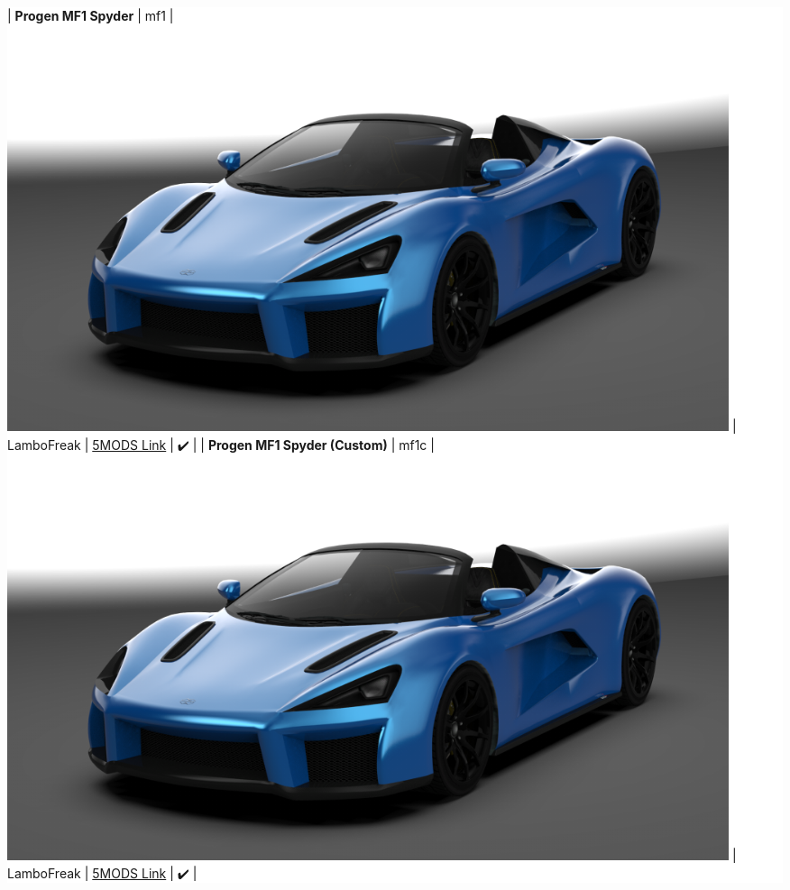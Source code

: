 | **Progen MF1 Spyder** | mf1 | ![Picture](./Image/mf1.webp) | LamboFreak | [5MODS Link](https://www.gta5-mods.com/vehicles/progen-mf1-spyder-add-on-animated-roof-sounds) | ✔️ |
| **Progen MF1 Spyder (Custom)** | mf1c | ![Picture](./Image/mf1c.webp) | LamboFreak | [5MODS Link](https://www.gta5-mods.com/vehicles/progen-mf1-spyder-add-on-animated-roof-sounds) | ✔️ |